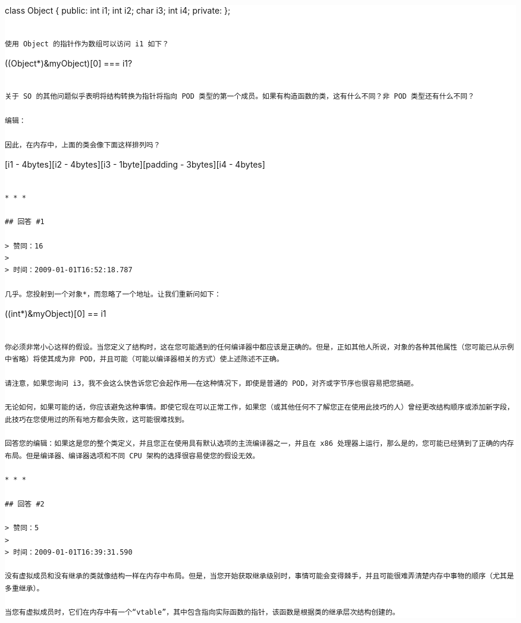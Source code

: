 ```

```
class Object
    {
public:
    int i1;
    int i2;
    char i3;
    int i4;
private:
    }; 
```

使用 Object 的指针作为数组可以访问 i1 如下？

```
((Object*)&myObject)[0] === i1? 
```

关于 SO 的其他问题似乎表明将结构转换为指针将指向 POD 类型的第一个成员。如果有构造函数的类，这有什么不同？非 POD 类型还有什么不同？

编辑：

因此，在内存中，上面的类会像下面这样排列吗？

```
[i1 - 4bytes][i2 - 4bytes][i3 - 1byte][padding - 3bytes][i4 - 4bytes] 
```

* * *

## 回答 #1

> 赞同：16
> 
> 时间：2009-01-01T16:52:18.787

几乎。您投射到一个对象*，而忽略了一个地址。让我们重新问如下：

```
((int*)&myObject)[0] == i1 
```

你必须非常小心这样的假设。当您定义了结构时，这在您可能遇到的任何编译器中都应该是正确的。但是，正如其他人所说，对象的各种其他属性（您可能已从示例中省略）将使其成为非 POD，并且可能（可能以编译器相关的方式）使上述陈述不正确。

请注意，如果您询问 i3，我不会这么快告诉您它会起作用——在这种情况下，即使是普通的 POD，对齐或字节序也很容易把您搞砸。

无论如何，如果可能的话，你应该避免这种事情。即使它现在可以正常工作，如果您（或其他任何不了解您正在使用此技巧的人）曾经更改结构顺序或添加新字段，此技巧在您使用过的所有地方都会失败，这可能很难找到。

回答您的编辑：如果这是您的整个类定义，并且您正在使用具有默认选项的主流编译器之一，并且在 x86 处理器上运行，那么是的，您可能已经猜到了正确的内存布局。但是编译器、编译器选项和不同 CPU 架构的选择很容易使您的假设无效。

* * *

## 回答 #2

> 赞同：5
> 
> 时间：2009-01-01T16:39:31.590

没有虚拟成员和没有继承的类就像结构一样在内存中布局。但是，当您开始获取继承级别时，事情可能会变得棘手，并且可能很难弄清楚内存中事物的顺序（尤其是多重继承）。

当您有虚拟成员时，它们在内存中有一个“vtable”，其中包含指向实际函数的指针，该函数是根据类的继承层次结构创建的。
```